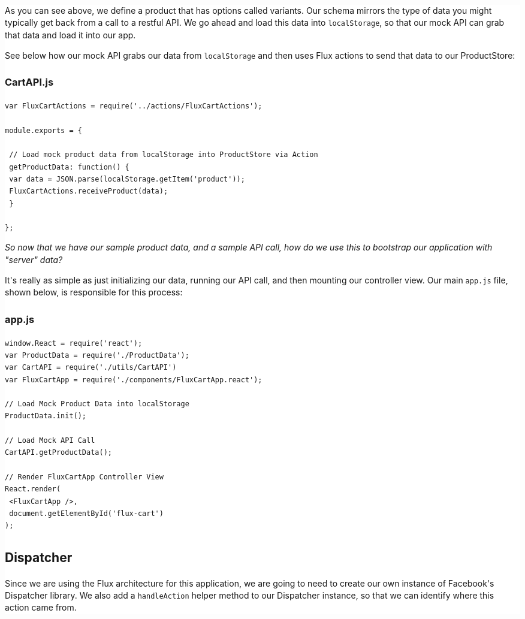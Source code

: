 As you can see above, we define a product that has options called variants. Our schema mirrors the type of data you might typically get back from a call to a restful API. We go ahead and load this data into `localStorage`, so that our mock API can grab that data and load it into our app.

See below how our mock API grabs our data from `localStorage` and then uses Flux actions to send that data to our ProductStore:

### CartAPI.js

```
var FluxCartActions = require('../actions/FluxCartActions');

module.exports = {

 // Load mock product data from localStorage into ProductStore via Action
 getProductData: function() {
 var data = JSON.parse(localStorage.getItem('product'));
 FluxCartActions.receiveProduct(data);
 }

};
```

_So now that we have our sample product data, and a sample API call, how do we use this to bootstrap our application with "server" data?_

It's really as simple as just initializing our data, running our API call, and then mounting our controller view. Our main `app.js` file, shown below, is responsible for this process:

### app.js

```
window.React = require('react');
var ProductData = require('./ProductData');
var CartAPI = require('./utils/CartAPI')
var FluxCartApp = require('./components/FluxCartApp.react');

// Load Mock Product Data into localStorage
ProductData.init();

// Load Mock API Call
CartAPI.getProductData();

// Render FluxCartApp Controller View
React.render(
 <FluxCartApp />,
 document.getElementById('flux-cart')
);
```

## Dispatcher

Since we are using the Flux architecture for this application, we are going to need to create our own instance of Facebook's Dispatcher library. We also add a `handleAction` helper method to our Dispatcher instance, so that we can identify where this action came from.
